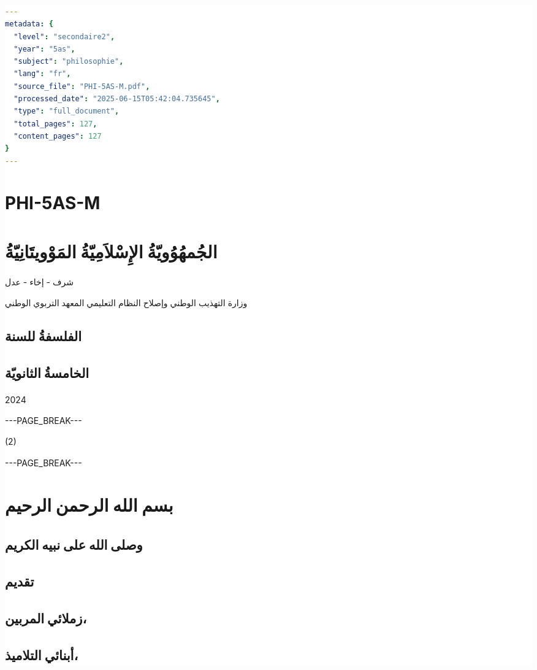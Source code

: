 ```yaml
---
metadata: {
  "level": "secondaire2",
  "year": "5as",
  "subject": "philosophie",
  "lang": "fr",
  "source_file": "PHI-5AS-M.pdf",
  "processed_date": "2025-06-15T05:42:04.735645",
  "type": "full_document",
  "total_pages": 127,
  "content_pages": 127
}
---
```


# PHI-5AS-M

# الجُمهُوُويّةُ الإِسْلاَمِيّةُ المَوْويتَانِيّةُ 

شرف - إخاء - عدل

وزارة التهذيب الوطني وإصلاح النظام التعليمي
المعهد التربوي الوطني

## الفلسفةُ للسنة

## الخامسةُ الثانويّة

2024

---PAGE_BREAK---

(2)

---PAGE_BREAK---

# بسم الله الرحمن الرحيم 

## وصلى الله على نبيه الكريم

## تقديم

## زملائي المربين،

## أبنائي التلاميذ،
